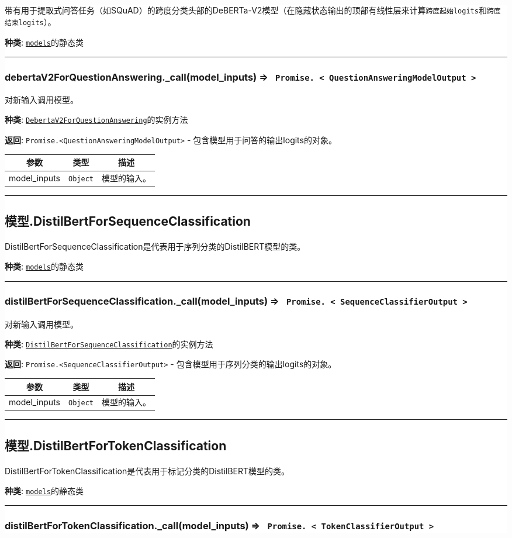 带有用于提取式问答任务（如SQuAD）的跨度分类头部的DeBERTa-V2模型（在隐藏状态输出的顶部有线性层来计算`跨度起始logits`和`跨度结束logits`）。

**种类**: [`models`](#module_models)的静态类

* * *

### debertaV2ForQuestionAnswering._call(model_inputs) ⇒ <code> Promise. < QuestionAnsweringModelOutput > </code>

对新输入调用模型。

**种类**: [`DebertaV2ForQuestionAnswering`](#module_models.DebertaV2ForQuestionAnswering)的实例方法

**返回**: `Promise.<QuestionAnsweringModelOutput>` - 包含模型用于问答的输出logits的对象。

| 参数 | 类型 | 描述 |
| --- | --- | --- |
| model_inputs | `Object` | 模型的输入。 |

* * *

## 模型.DistilBertForSequenceClassification

DistilBertForSequenceClassification是代表用于序列分类的DistilBERT模型的类。

**种类**: [`models`](#module_models)的静态类

* * *

### distilBertForSequenceClassification._call(model_inputs) ⇒ <code> Promise. < SequenceClassifierOutput > </code>

对新输入调用模型。

**种类**: [`DistilBertForSequenceClassification`](#module_models.DistilBertForSequenceClassification)的实例方法

**返回**: `Promise.<SequenceClassifierOutput>` - 包含模型用于序列分类的输出logits的对象。

| 参数 | 类型 | 描述 |
| --- | --- | --- |
| model_inputs | `Object` | 模型的输入。 |

* * *

## 模型.DistilBertForTokenClassification

DistilBertForTokenClassification是代表用于标记分类的DistilBERT模型的类。

**种类**: [`models`](#module_models)的静态类

* * *

### distilBertForTokenClassification._call(model_inputs) ⇒ <code> Promise. < TokenClassifierOutput > </code>
